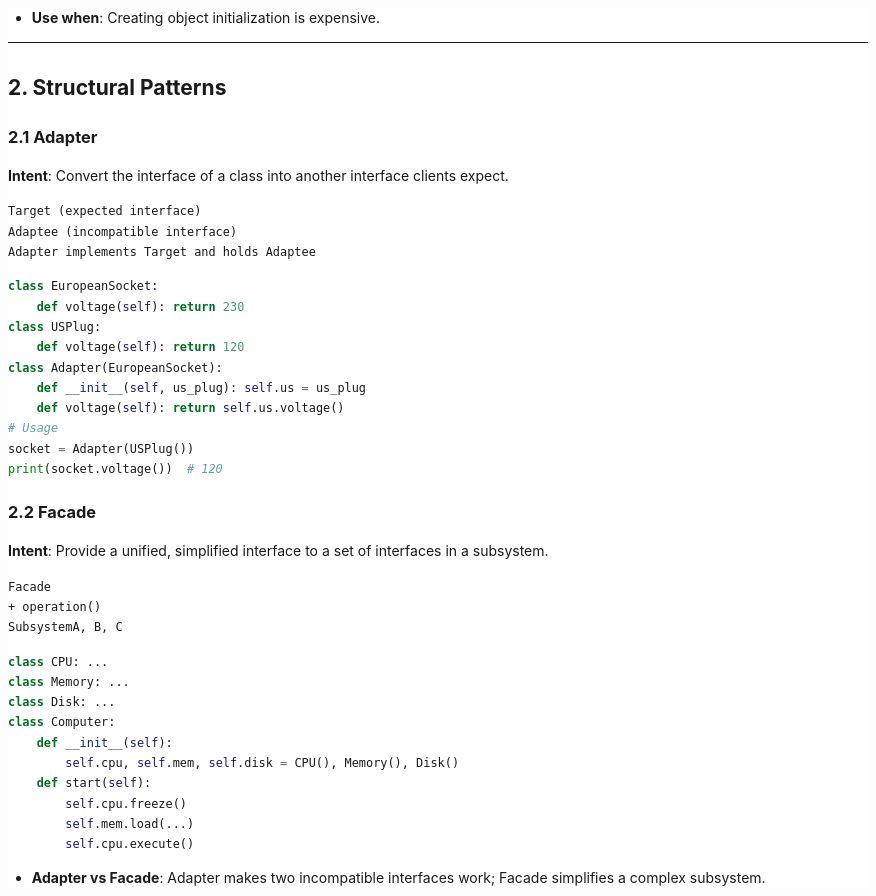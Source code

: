 * **Use when**: Creating object initialization is expensive.

---

## 2. Structural Patterns

### 2.1 Adapter

**Intent**: Convert the interface of a class into another interface clients expect.

```plaintext
Target (expected interface)
Adaptee (incompatible interface)
Adapter implements Target and holds Adaptee
```

```python
class EuropeanSocket:
    def voltage(self): return 230
class USPlug:
    def voltage(self): return 120
class Adapter(EuropeanSocket):
    def __init__(self, us_plug): self.us = us_plug
    def voltage(self): return self.us.voltage()
# Usage
socket = Adapter(USPlug())
print(socket.voltage())  # 120
```

### 2.2 Facade

**Intent**: Provide a unified, simplified interface to a set of interfaces in a subsystem.

```plaintext
Facade
+ operation()
SubsystemA, B, C
```

```python
class CPU: ...
class Memory: ...
class Disk: ...
class Computer:
    def __init__(self):
        self.cpu, self.mem, self.disk = CPU(), Memory(), Disk()
    def start(self):
        self.cpu.freeze()
        self.mem.load(...)
        self.cpu.execute()
```

* **Adapter vs Facade**: Adapter makes two incompatible interfaces work; Facade simplifies a complex subsystem.
